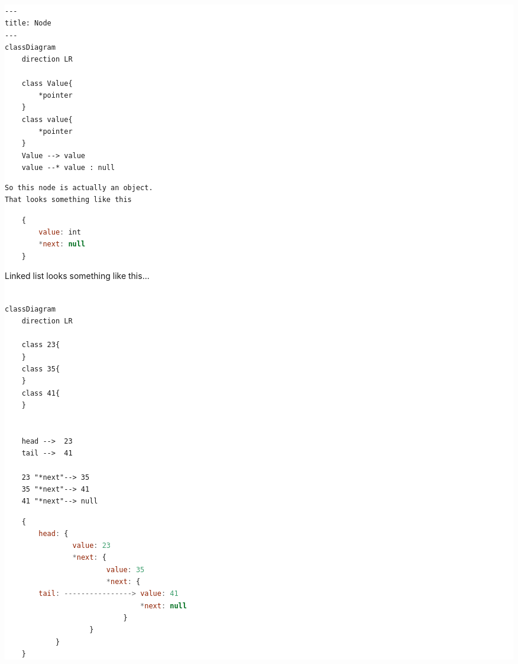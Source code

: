 ```mermaid
---
title: Node
---
classDiagram
    direction LR
    
    class Value{
        *pointer
    }
    class value{
        *pointer
    }
    Value --> value
    value --* value : null

```   

    So this node is actually an object.
    That looks something like this

```js
    {
        value: int
        *next: null
    }

```



Linked list looks something like this...

```mermaid

classDiagram
    direction LR
    
    class 23{
    }
    class 35{
    }
    class 41{
    }


    head -->  23
    tail -->  41

    23 "*next"--> 35
    35 "*next"--> 41
    41 "*next"--> null
```

```js
    {
        head: {
                value: 23
                *next: {
                        value: 35
                        *next: {
        tail: ----------------> value: 41
                                *next: null
                            }
                    }
            }
    }
```
